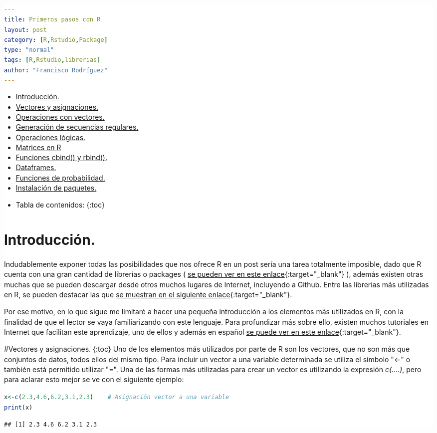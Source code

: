 ```yaml
---
title: Primeros pasos con R
layout: post
category: [R,Rstudio,Package]
type: "normal"
tags: [R,Rstudio,librerias]
author: "Francisco Rodríguez"
---
```

-   [Introducción.](#introduccion.)
-   [Vectores y asignaciones.](#vectores-y-asignaciones.)
-   [Operaciones con vectores.](#operaciones-con-vectores.)
-   [Generación de secuencias regulares.](#generacion-de-secuencias-regulares.)
-   [Operaciones lógicas.](#operaciones-logicas.)
-   [Matrices en R](#matrices-en-r)
-   [Funciones cbind() y rbind().](#funciones-cbind-y-rbind.)
-   [Dataframes.](#dataframes.)
-   [Funciones de probabilidad.](#funciones-de-probabilidad.)
-   [Instalación de paquetes.](#instalacion-de-paquetes.)

* Tabla de contenidos:
{:toc}

Introducción.
=============

Indudablemente exponer todas las posibilidades que nos ofrece R en un post sería una tarea totalmente imposible, dado que R cuenta con una gran cantidad de librerías o packages ( [se pueden ver en este enlace](https://cran.r-project.org/web/packages/available_packages_by_name.html){:target="\_blank"} ), además existen otras muchas que se pueden descargar desde otros muchos lugares de Internet, incluyendo a Github. Entre las librerías más utilizadas en R, se pueden destacar las que [se muestran en el siguiente enlace](http://makemeanalyst.com/20-most-popular-r-packages/){:target="\_blank"}.

Por ese motivo, en lo que sigue me limitaré a hacer una pequeña introducción a los elementos más utilizados en R, con la finalidad de que el lector se vaya familiarizando con este lenguaje. Para profundizar más sobre ello, existen muchos tutoriales en Internet que facilitan este aprendizaje, uno de ellos y además en español [se puede ver en este enlace](https://cran.r-project.org/doc/contrib/rdebuts_es.pdf){:target="\_blank"}.

#Vectores y asignaciones.
{:toc}
Uno de los elementos más utilizados por parte de R son los vectores, que no son más que conjuntos de datos, todos ellos del mismo tipo. Para incluir un vector a una variable determinada se utiliza el símbolo "&lt;-" o también está permitido utilizar "=". Una de las formas más utilizadas para crear un vector es utilizando la expresión *c(....)*, pero para aclarar esto mejor se ve con el siguiente ejemplo:

``` r
x<-c(2.3,4.6,6.2,3.1,2.3)    # Asignación vector a una variable
print(x)
```

    ## [1] 2.3 4.6 6.2 3.1 2.3
